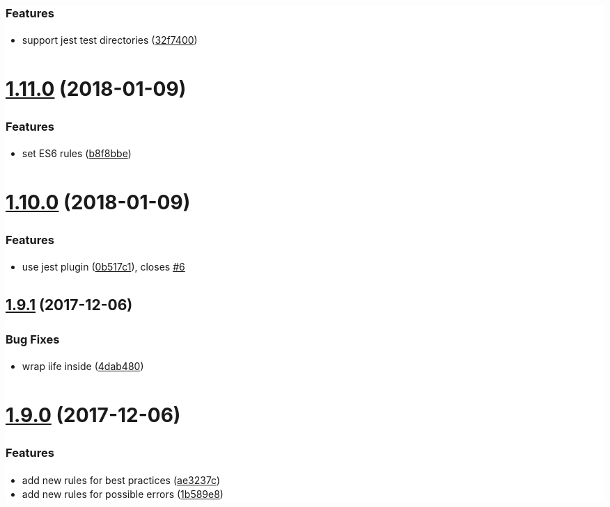 
### Features

* support jest test directories ([32f7400](https://github.com/cheminfo/eslint-config/commit/32f7400))



<a name="1.11.0"></a>
# [1.11.0](https://github.com/cheminfo/eslint-config/compare/v1.10.0...v1.11.0) (2018-01-09)


### Features

* set ES6 rules ([b8f8bbe](https://github.com/cheminfo/eslint-config/commit/b8f8bbe))



<a name="1.10.0"></a>
# [1.10.0](https://github.com/cheminfo/eslint-config/compare/v1.9.1...v1.10.0) (2018-01-09)


### Features

* use jest plugin ([0b517c1](https://github.com/cheminfo/eslint-config/commit/0b517c1)), closes [#6](https://github.com/cheminfo/eslint-config/issues/6)



<a name="1.9.1"></a>
## [1.9.1](https://github.com/cheminfo/eslint-config/compare/v1.9.0...v1.9.1) (2017-12-06)


### Bug Fixes

* wrap iife inside ([4dab480](https://github.com/cheminfo/eslint-config/commit/4dab480))



<a name="1.9.0"></a>
# [1.9.0](https://github.com/cheminfo/eslint-config/compare/v1.8.0...v1.9.0) (2017-12-06)


### Features

* add new rules for best practices ([ae3237c](https://github.com/cheminfo/eslint-config/commit/ae3237c))
* add new rules for possible errors ([1b589e8](https://github.com/cheminfo/eslint-config/commit/1b589e8))
